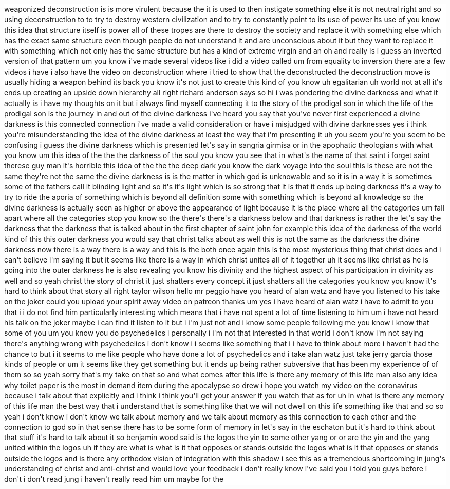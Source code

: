weaponized deconstruction is is more virulent because the it is used to then instigate something else it is not neutral right and so using deconstruction to to try to destroy western civilization and to try to constantly point to its use of power its use of you know this idea that structure itself is power all of these tropes are there to destroy the society and replace it with something else which has the exact same structure even though people do not understand it and are unconscious about it but they want to replace it with something which not only has the same structure but has a kind of extreme virgin and an oh and really is i guess an inverted version of that pattern um you know i've made several videos like i did a video called um from equality to inversion there are a few videos i have i also have the video on deconstruction where i tried to show that the deconstructed the deconstruction move is usually hiding a weapon behind its back you know it's not just to create this kind of you know uh egalitarian uh world not at all it's ends up creating an upside down hierarchy all right richard anderson says so hi i was pondering the divine darkness and what it actually is i have my thoughts on it but i always find myself connecting it to the story of the prodigal son in which the life of the prodigal son is the journey in and out of the divine darkness i've heard you say that you've never first experienced a divine darkness is this connected connection i've made a valid consideration or have i misjudged with divine darknesses yes i think you're misunderstanding the idea of the divine darkness at least the way that i'm presenting it uh you seem you're you seem to be confusing i guess the divine darkness which is presented let's say in sangria girmisa or in the apophatic theologians with what you know um this idea of the the the darkness of the soul you know you see that in what's the name of that saint i forget saint therese guy man it's horrible this idea of the the the deep dark you know the dark voyage into the soul this is these are not the same they're not the same the divine darkness is is the matter in which god is unknowable and so it is in a way it is sometimes some of the fathers call it blinding light and so it's it's light which is so strong that it is that it ends up being darkness it's a way to try to ride the aporia of something which is beyond all definition some with something which is beyond all knowledge so the divine darkness is actually seen as higher or above the appearance of light because it is the place where all the categories um fall apart where all the categories stop you know so the there's there's a darkness below and that darkness is rather the let's say the darkness that the darkness that is talked about in the first chapter of saint john for example this idea of the darkness of the world kind of this this outer darkness you would say that christ talks about as well this is not the same as the darkness the divine darkness now there is a way there is a way and this is the both once again this is the most mysterious thing that christ does and i can't believe i'm saying it but it seems like there is a way in which christ unites all of it together uh it seems like christ as he is going into the outer darkness he is also revealing you know his divinity and the highest aspect of his participation in divinity as well and so yeah christ the story of christ it just shatters every concept it just shatters all the categories you know you know it's hard to think about that story all right taylor wilson hello mr peggio have you heard of alan watz and have you listened to his take on the joker could you upload your spirit away video on patreon thanks um yes i have heard of alan watz i have to admit to you that i i do not find him particularly interesting which means that i have not spent a lot of time listening to him um i have not heard his talk on the joker maybe i can find it listen to it but i i'm just not and i know some people following me you know i know that some of you um you know you do psychedelics i personally i i'm not that interested in that world i don't know i'm not saying there's anything wrong with psychedelics i don't know i i seems like something that i i have to think about more i haven't had the chance to but i it seems to me like people who have done a lot of psychedelics and i take alan watz just take jerry garcia those kinds of people or um it seems like they get something but it ends up being rather subversive that has been my experience of of them so so yeah sorry that's my take on that so and what comes after this life is there any memory of this life man also any idea why toilet paper is the most in demand item during the apocalypse so drew i hope you watch my video on the coronavirus because i talk about that explicitly and i think i think you'll get your answer if you watch that as for uh in what is there any memory of this life man the best way that i understand that is something like that we will not dwell on this life something like that and so so yeah i don't know i don't know we talk about memory and we talk about memory as this connection to each other and the connection to god so in that sense there has to be some form of memory in let's say in the eschaton but it's hard to think about that stuff it's hard to talk about it so benjamin wood said is the logos the yin to some other yang or or are the yin and the yang united within the logos uh if they are what is what is it that opposes or stands outside the logos what is it that opposes or stands outside the logos and is there any orthodox vision of integration with this shadow i see this as a tremendous shortcoming in jung's understanding of christ and anti-christ and would love your feedback i don't really know i've said you i told you guys before i don't i don't read jung i haven't really read him um maybe for the